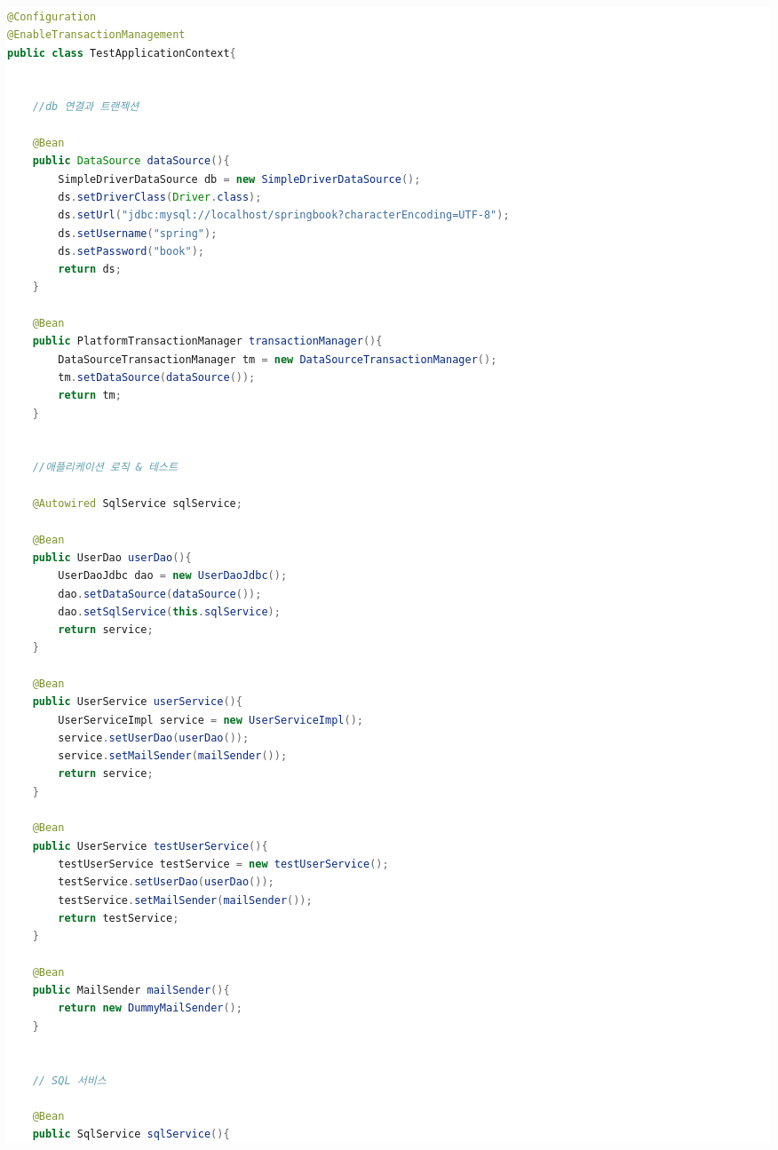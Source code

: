``` java
@Configuration
@EnableTransactionManagement
public class TestApplicationContext{
 
 
    //db 연결과 트랜젝션 
 
    @Bean 
    public DataSource dataSource(){
        SimpleDriverDataSource db = new SimpleDriverDataSource();
        ds.setDriverClass(Driver.class);
        ds.setUrl("jdbc:mysql://localhost/springbook?characterEncoding=UTF-8");
        ds.setUsername("spring");
        ds.setPassword("book");
        return ds;
    }
 
    @Bean 
    public PlatformTransactionManager transactionManager(){
        DataSourceTransactionManager tm = new DataSourceTransactionManager();
        tm.setDataSource(dataSource());
        return tm;
    }
 
 
    //애플리케이션 로직 & 테스트
 
    @Autowired SqlService sqlService;
 
    @Bean 
    public UserDao userDao(){
        UserDaoJdbc dao = new UserDaoJdbc();
        dao.setDataSource(dataSource());
        dao.setSqlService(this.sqlService);
        return service;        
    }
 
    @Bean 
    public UserService userService(){
        UserServiceImpl service = new UserServiceImpl();
        service.setUserDao(userDao());
        service.setMailSender(mailSender());
        return service;
    }
 
    @Bean 
    public UserService testUserService(){
        testUserService testService = new testUserService();
        testService.setUserDao(userDao());
        testService.setMailSender(mailSender());
        return testService;
    }
       
    @Bean
    public MailSender mailSender(){
        return new DummyMailSender();
    }
 

    // SQL 서비스

    @Bean
    public SqlService sqlService(){
```